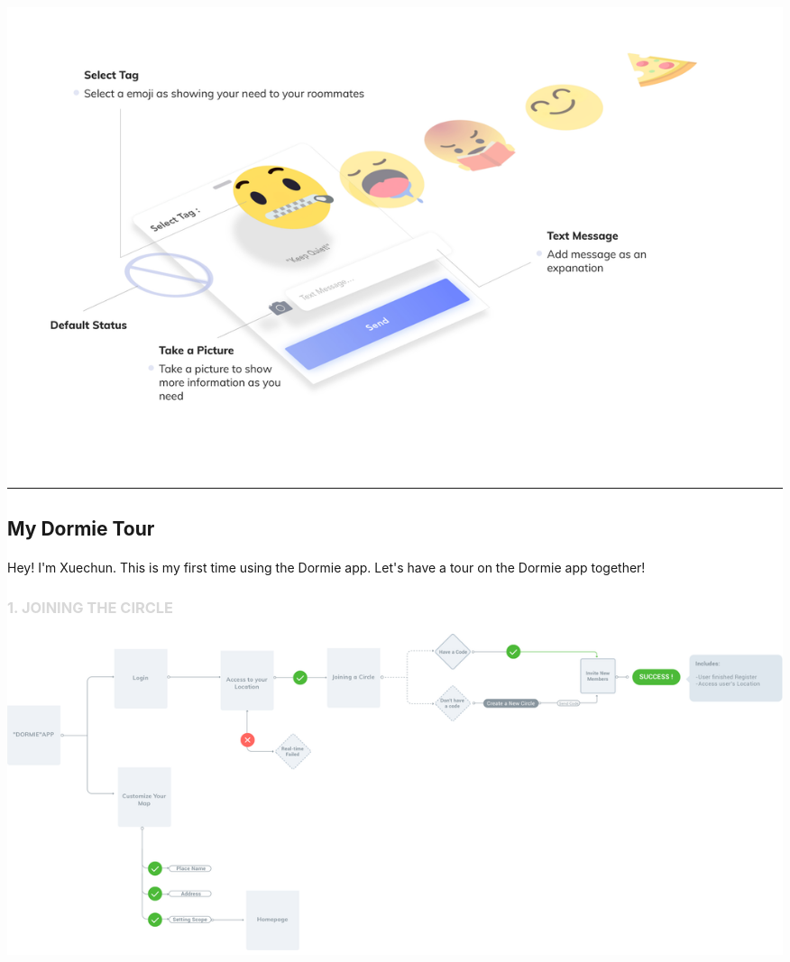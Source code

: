 ![](/images/dormie/createavatar-breakdown.png)

---

## My Dormie Tour 

Hey! I'm Xuechun. This is my first time using the Dormie app. Let's have a tour on the Dormie app together! 

### <span style="color:#D8D8D8"> 1. JOINING THE CIRCLE </span> 

![](/images/dormie/dormie-flow1.png)
